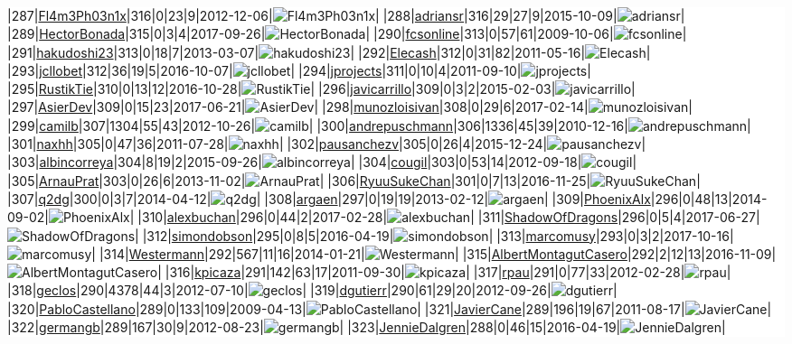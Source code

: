 |287|[Fl4m3Ph03n1x](https://github.com/Fl4m3Ph03n1x)|316|0|23|9|2012-12-06|![Fl4m3Ph03n1x](https://avatars0.githubusercontent.com/u/2980392)|
|288|[adriansr](https://github.com/adriansr)|316|29|27|9|2015-10-09|![adriansr](https://avatars0.githubusercontent.com/u/15056957)|
|289|[HectorBonada](https://github.com/HectorBonada)|315|0|3|4|2017-09-26|![HectorBonada](https://avatars0.githubusercontent.com/u/32303284)|
|290|[fcsonline](https://github.com/fcsonline)|313|0|57|61|2009-10-06|![fcsonline](https://avatars3.githubusercontent.com/u/135988)|
|291|[hakudoshi23](https://github.com/hakudoshi23)|313|0|18|7|2013-03-07|![hakudoshi23](https://avatars3.githubusercontent.com/u/3799306)|
|292|[Elecash](https://github.com/Elecash)|312|0|31|82|2011-05-16|![Elecash](https://avatars1.githubusercontent.com/u/790704)|
|293|[jcllobet](https://github.com/jcllobet)|312|36|19|5|2016-10-07|![jcllobet](https://avatars0.githubusercontent.com/u/22689750)|
|294|[jprojects](https://github.com/jprojects)|311|0|10|4|2011-09-10|![jprojects](https://avatars3.githubusercontent.com/u/1040782)|
|295|[RustikTie](https://github.com/RustikTie)|310|0|13|12|2016-10-28|![RustikTie](https://avatars2.githubusercontent.com/u/23115121)|
|296|[javicarrillo](https://github.com/javicarrillo)|309|0|3|2|2015-02-03|![javicarrillo](https://avatars0.githubusercontent.com/u/10834143)|
|297|[AsierDev](https://github.com/AsierDev)|309|0|15|23|2017-06-21|![AsierDev](https://avatars3.githubusercontent.com/u/29598090)|
|298|[munozloisivan](https://github.com/munozloisivan)|308|0|29|6|2017-02-14|![munozloisivan](https://avatars2.githubusercontent.com/u/25772380)|
|299|[camilb](https://github.com/camilb)|307|1304|55|43|2012-10-26|![camilb](https://avatars1.githubusercontent.com/u/2655869)|
|300|[andrepuschmann](https://github.com/andrepuschmann)|306|1336|45|39|2010-12-16|![andrepuschmann](https://avatars2.githubusercontent.com/u/525775)|
|301|[naxhh](https://github.com/naxhh)|305|0|47|36|2011-07-28|![naxhh](https://avatars0.githubusercontent.com/u/944635)|
|302|[pausanchezv](https://github.com/pausanchezv)|305|0|26|4|2015-12-24|![pausanchezv](https://avatars3.githubusercontent.com/u/16424328)|
|303|[albincorreya](https://github.com/albincorreya)|304|8|19|2|2015-09-26|![albincorreya](https://avatars1.githubusercontent.com/u/14850001)|
|304|[cougil](https://github.com/cougil)|303|0|53|14|2012-09-18|![cougil](https://avatars0.githubusercontent.com/u/2370634)|
|305|[ArnauPrat](https://github.com/ArnauPrat)|303|0|26|6|2013-11-02|![ArnauPrat](https://avatars3.githubusercontent.com/u/5836966)|
|306|[RyuuSukeChan](https://github.com/RyuuSukeChan)|301|0|7|13|2016-11-25|![RyuuSukeChan](https://avatars0.githubusercontent.com/u/23734864)|
|307|[q2dg](https://github.com/q2dg)|300|0|3|7|2014-04-12|![q2dg](https://avatars1.githubusercontent.com/u/7274874)|
|308|[argaen](https://github.com/argaen)|297|0|19|19|2013-02-12|![argaen](https://avatars1.githubusercontent.com/u/3578154)|
|309|[PhoenixAlx](https://github.com/PhoenixAlx)|296|0|48|13|2014-09-02|![PhoenixAlx](https://avatars3.githubusercontent.com/u/8630891)|
|310|[alexbuchan](https://github.com/alexbuchan)|296|0|44|2|2017-02-28|![alexbuchan](https://avatars2.githubusercontent.com/u/26089703)|
|311|[ShadowOfDragons](https://github.com/ShadowOfDragons)|296|0|5|4|2017-06-27|![ShadowOfDragons](https://avatars3.githubusercontent.com/u/29728985)|
|312|[simondobson](https://github.com/simondobson)|295|0|8|5|2016-04-19|![simondobson](https://avatars3.githubusercontent.com/u/18551266)|
|313|[marcomusy](https://github.com/marcomusy)|293|0|3|2|2017-10-16|![marcomusy](https://avatars3.githubusercontent.com/u/32848391)|
|314|[Westermann](https://github.com/Westermann)|292|567|11|16|2014-01-21|![Westermann](https://avatars0.githubusercontent.com/u/6461230)|
|315|[AlbertMontagutCasero](https://github.com/AlbertMontagutCasero)|292|2|12|13|2016-11-09|![AlbertMontagutCasero](https://avatars1.githubusercontent.com/u/23361386)|
|316|[kpicaza](https://github.com/kpicaza)|291|142|63|17|2011-09-30|![kpicaza](https://avatars0.githubusercontent.com/u/1093654)|
|317|[rpau](https://github.com/rpau)|291|0|77|33|2012-02-28|![rpau](https://avatars3.githubusercontent.com/u/1483433)|
|318|[geclos](https://github.com/geclos)|290|4378|44|3|2012-07-10|![geclos](https://avatars2.githubusercontent.com/u/1948929)|
|319|[dgutierr](https://github.com/dgutierr)|290|61|29|20|2012-09-26|![dgutierr](https://avatars1.githubusercontent.com/u/2429839)|
|320|[PabloCastellano](https://github.com/PabloCastellano)|289|0|133|109|2009-04-13|![PabloCastellano](https://avatars1.githubusercontent.com/u/73274)|
|321|[JavierCane](https://github.com/JavierCane)|289|196|19|67|2011-08-17|![JavierCane](https://avatars3.githubusercontent.com/u/986235)|
|322|[germangb](https://github.com/germangb)|289|167|30|9|2012-08-23|![germangb](https://avatars2.githubusercontent.com/u/2205134)|
|323|[JennieDalgren](https://github.com/JennieDalgren)|288|0|46|15|2016-04-19|![JennieDalgren](https://avatars1.githubusercontent.com/u/18549785)|